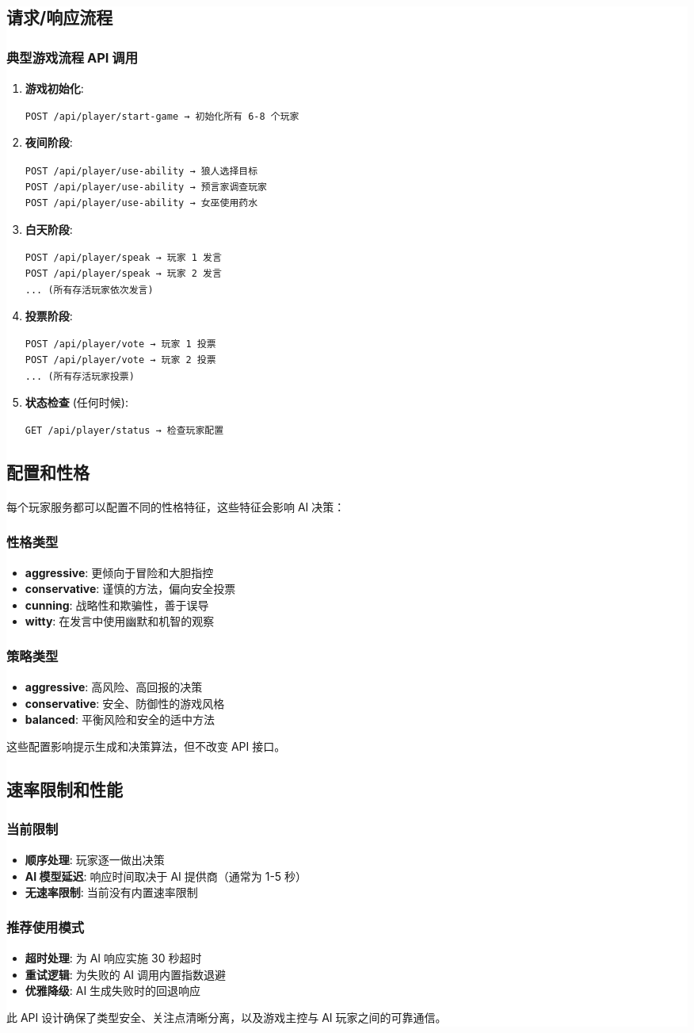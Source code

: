 ## 请求/响应流程

### 典型游戏流程 API 调用

1. **游戏初始化**:
   ```
   POST /api/player/start-game → 初始化所有 6-8 个玩家
   ```

2. **夜间阶段**:
   ```
   POST /api/player/use-ability → 狼人选择目标
   POST /api/player/use-ability → 预言家调查玩家
   POST /api/player/use-ability → 女巫使用药水
   ```

3. **白天阶段**:
   ```
   POST /api/player/speak → 玩家 1 发言
   POST /api/player/speak → 玩家 2 发言
   ... (所有存活玩家依次发言)
   ```

4. **投票阶段**:
   ```
   POST /api/player/vote → 玩家 1 投票
   POST /api/player/vote → 玩家 2 投票
   ... (所有存活玩家投票)
   ```

5. **状态检查** (任何时候):
   ```
   GET /api/player/status → 检查玩家配置
   ```

## 配置和性格

每个玩家服务都可以配置不同的性格特征，这些特征会影响 AI 决策：

### 性格类型
- **aggressive**: 更倾向于冒险和大胆指控
- **conservative**: 谨慎的方法，偏向安全投票
- **cunning**: 战略性和欺骗性，善于误导
- **witty**: 在发言中使用幽默和机智的观察

### 策略类型
- **aggressive**: 高风险、高回报的决策
- **conservative**: 安全、防御性的游戏风格
- **balanced**: 平衡风险和安全的适中方法

这些配置影响提示生成和决策算法，但不改变 API 接口。

## 速率限制和性能

### 当前限制
- **顺序处理**: 玩家逐一做出决策
- **AI 模型延迟**: 响应时间取决于 AI 提供商（通常为 1-5 秒）
- **无速率限制**: 当前没有内置速率限制

### 推荐使用模式
- **超时处理**: 为 AI 响应实施 30 秒超时
- **重试逻辑**: 为失败的 AI 调用内置指数退避
- **优雅降级**: AI 生成失败时的回退响应

此 API 设计确保了类型安全、关注点清晰分离，以及游戏主控与 AI 玩家之间的可靠通信。